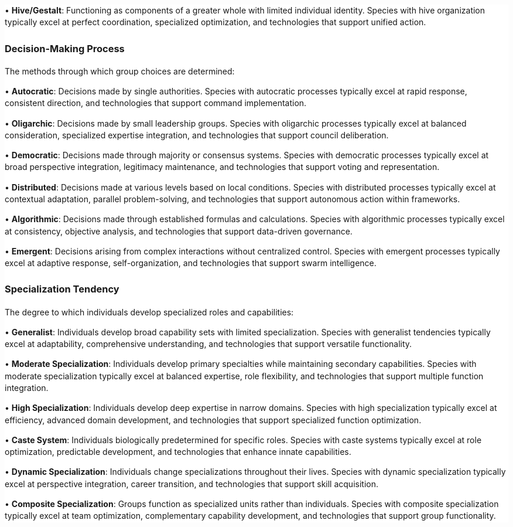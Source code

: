 • **Hive/Gestalt**: Functioning as components of a greater whole with limited individual identity. Species with hive organization typically excel at perfect coordination, specialized optimization, and technologies that support unified action.

### Decision-Making Process

The methods through which group choices are determined:

• **Autocratic**: Decisions made by single authorities. Species with autocratic processes typically excel at rapid response, consistent direction, and technologies that support command implementation.

• **Oligarchic**: Decisions made by small leadership groups. Species with oligarchic processes typically excel at balanced consideration, specialized expertise integration, and technologies that support council deliberation.

• **Democratic**: Decisions made through majority or consensus systems. Species with democratic processes typically excel at broad perspective integration, legitimacy maintenance, and technologies that support voting and representation.

• **Distributed**: Decisions made at various levels based on local conditions. Species with distributed processes typically excel at contextual adaptation, parallel problem-solving, and technologies that support autonomous action within frameworks.

• **Algorithmic**: Decisions made through established formulas and calculations. Species with algorithmic processes typically excel at consistency, objective analysis, and technologies that support data-driven governance.

• **Emergent**: Decisions arising from complex interactions without centralized control. Species with emergent processes typically excel at adaptive response, self-organization, and technologies that support swarm intelligence.

### Specialization Tendency

The degree to which individuals develop specialized roles and capabilities:

• **Generalist**: Individuals develop broad capability sets with limited specialization. Species with generalist tendencies typically excel at adaptability, comprehensive understanding, and technologies that support versatile functionality.

• **Moderate Specialization**: Individuals develop primary specialties while maintaining secondary capabilities. Species with moderate specialization typically excel at balanced expertise, role flexibility, and technologies that support multiple function integration.

• **High Specialization**: Individuals develop deep expertise in narrow domains. Species with high specialization typically excel at efficiency, advanced domain development, and technologies that support specialized function optimization.

• **Caste System**: Individuals biologically predetermined for specific roles. Species with caste systems typically excel at role optimization, predictable development, and technologies that enhance innate capabilities.

• **Dynamic Specialization**: Individuals change specializations throughout their lives. Species with dynamic specialization typically excel at perspective integration, career transition, and technologies that support skill acquisition.

• **Composite Specialization**: Groups function as specialized units rather than individuals. Species with composite specialization typically excel at team optimization, complementary capability development, and technologies that support group functionality.
